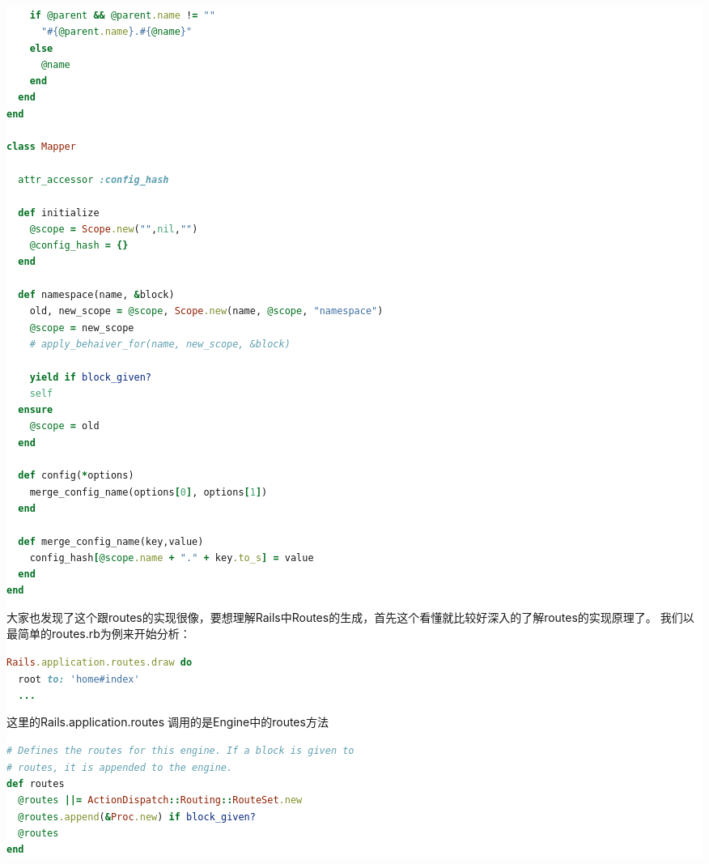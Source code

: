 ~~~rb
    if @parent && @parent.name != ""
      "#{@parent.name}.#{@name}"
    else
      @name
    end
  end
end

class Mapper

  attr_accessor :config_hash

  def initialize
    @scope = Scope.new("",nil,"")
    @config_hash = {}
  end

  def namespace(name, &block)
    old, new_scope = @scope, Scope.new(name, @scope, "namespace")
    @scope = new_scope
    # apply_behaiver_for(name, new_scope, &block)

    yield if block_given?
    self
  ensure
    @scope = old
  end

  def config(*options)
    merge_config_name(options[0], options[1])
  end

  def merge_config_name(key,value)
    config_hash[@scope.name + "." + key.to_s] = value
  end
end
~~~


大家也发现了这个跟routes的实现很像，要想理解Rails中Routes的生成，首先这个看懂就比较好深入的了解routes的实现原理了。
我们以最简单的routes.rb为例来开始分析：

~~~rb
Rails.application.routes.draw do
  root to: 'home#index'
  ...
~~~

这里的Rails.application.routes 调用的是Engine中的routes方法

~~~rb
# Defines the routes for this engine. If a block is given to
# routes, it is appended to the engine.
def routes
  @routes ||= ActionDispatch::Routing::RouteSet.new
  @routes.append(&Proc.new) if block_given?
  @routes
end
~~~
